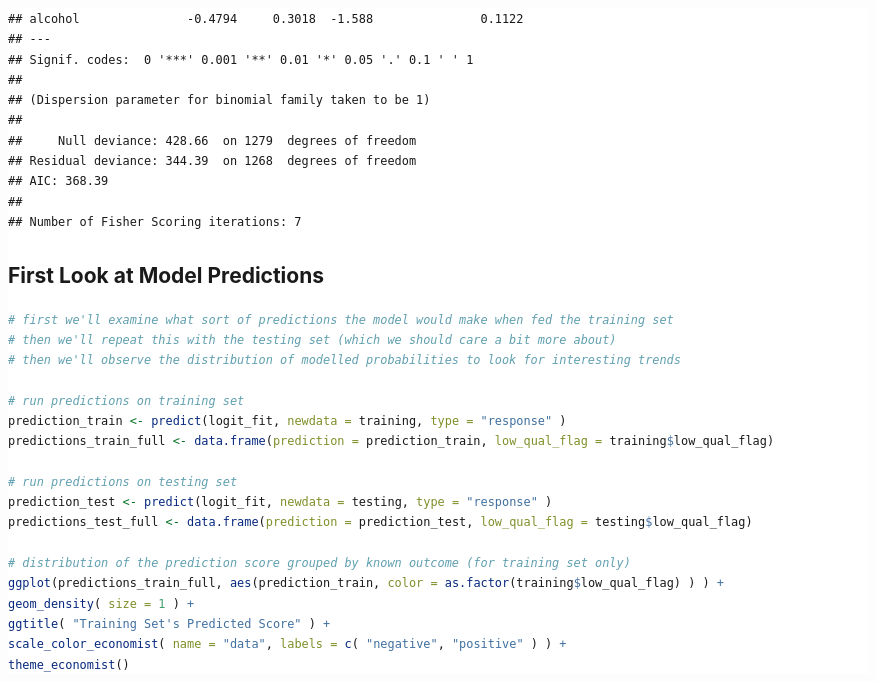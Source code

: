     ## alcohol               -0.4794     0.3018  -1.588               0.1122    
    ## ---
    ## Signif. codes:  0 '***' 0.001 '**' 0.01 '*' 0.05 '.' 0.1 ' ' 1
    ## 
    ## (Dispersion parameter for binomial family taken to be 1)
    ## 
    ##     Null deviance: 428.66  on 1279  degrees of freedom
    ## Residual deviance: 344.39  on 1268  degrees of freedom
    ## AIC: 368.39
    ## 
    ## Number of Fisher Scoring iterations: 7

First Look at Model Predictions
-------------------------------

``` r
# first we'll examine what sort of predictions the model would make when fed the training set
# then we'll repeat this with the testing set (which we should care a bit more about)
# then we'll observe the distribution of modelled probabilities to look for interesting trends

# run predictions on training set
prediction_train <- predict(logit_fit, newdata = training, type = "response" )
predictions_train_full <- data.frame(prediction = prediction_train, low_qual_flag = training$low_qual_flag)

# run predictions on testing set
prediction_test <- predict(logit_fit, newdata = testing, type = "response" )
predictions_test_full <- data.frame(prediction = prediction_test, low_qual_flag = testing$low_qual_flag)

# distribution of the prediction score grouped by known outcome (for training set only)
ggplot(predictions_train_full, aes(prediction_train, color = as.factor(training$low_qual_flag) ) ) + 
geom_density( size = 1 ) +
ggtitle( "Training Set's Predicted Score" ) + 
scale_color_economist( name = "data", labels = c( "negative", "positive" ) ) + 
theme_economist()
```
